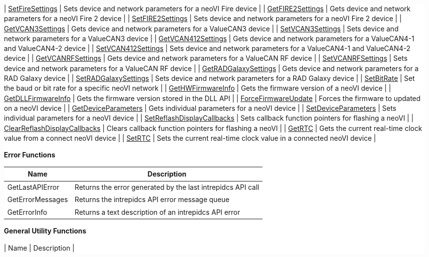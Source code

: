 | [SetFireSettings](device-settings-functions-overview-intrepidcs-api/neovi-fire-intrepidcs-api/setfiresettings-method-intrepidcs-api.md)                                        | Sets device and network parameters for a neoVI Fire device                  |
| [GetFIRE2Settings](device-settings-functions-overview-intrepidcs-api/neovi-fire-2-intrepidcs-api/getfire2settings-method-intrepidcs-api.md)                                    | Gets device and network parameters for a neoVI Fire 2 device                |
| [SetFIRE2Settings](device-settings-functions-overview-intrepidcs-api/neovi-fire-2-intrepidcs-api/setfire2settings-method-intrepidcs-api.md)                                    | Sets device and network parameters for a neoVI Fire 2 device                |
| [GetVCAN3Settings](device-settings-functions-overview-intrepidcs-api/valuecan3-intrepidcs-api/getvcan3settings-method-intrepidcs-api.md)                                       | Gets device and network parameters for a ValueCAN3 device                   |
| [SetVCAN3Settings](device-settings-functions-overview-intrepidcs-api/valuecan3-intrepidcs-api/setvcan3settings-method-intrepidcs-api.md)                                       | Sets device and network parameters for a ValueCAN3 device                   |
| [GetVCAN412Settings](device-settings-functions-overview-intrepidcs-api/valuecan-4-1-and-4-2-intrepidcs-api/getvcan412settings-method-intrepidcs-api.md)                        | Gets device and network parameters for a ValueCAN4-1 and ValueCAN4-2 device |
| [SetVCAN412Settings](device-settings-functions-overview-intrepidcs-api/valuecan-4-1-and-4-2-intrepidcs-api/setvcan412settings-method-intrepidcs-api.md)                        | Sets device and network parameters for a ValueCAN4-1 and ValueCAN4-2 device |
| [GetVCANRFSettings](device-settings-functions-overview-intrepidcs-api/valuecan-rf-intrepidcs-api/getvcanrfsettings-method-intrepidcs-api.md)                                   | Gets device and network parameters for a ValueCAN RF device                 |
| [SetVCANRFSettings](device-settings-functions-overview-intrepidcs-api/valuecan-rf-intrepidcs-api/setvcanrfsettings-method-intrepidcs-api.md)                                   | Sets device and network parameters for a ValueCAN RF device                 |
| [GetRADGalaxySettings](device-settings-functions-overview-intrepidcs-api/rad-galaxy-intrepidcs-api/getradgalaxysettings-method-intrepidcs-api.md)                              | Gets device and network parameters for a RAD Galaxy device                  |
| [SetRADGalaxySettings](device-settings-functions-overview-intrepidcs-api/rad-galaxy-intrepidcs-api/setradgalaxysettings-method-intrepidcs-api.md)                              | Sets device and network parameters for a RAD Galaxy device                  |
| [SetBitRate](device-settings-functions-overview-intrepidcs-api/general-device-settings-intrepidcs-api/setbitrate-method-intrepidcs-api.md)                                     | Set the baud or bit rate for a specific neoVI network                       |
| [GetHWFirmwareInfo](device-settings-functions-overview-intrepidcs-api/general-device-settings-intrepidcs-api/gethwfirmwareinfo-method-intrepidcs-api.md)                       | Gets the firmware version of a neoVI device                                 |
| [GetDLLFirmwareInfo](device-settings-functions-overview-intrepidcs-api/general-device-settings-intrepidcs-api/getdllfirmwareinfo-method-intrepidcs-api.md)                     | Gets the firmware version stored in the DLL API                             |
| [ForceFirmwareUpdate](device-settings-functions-overview-intrepidcs-api/general-device-settings-intrepidcs-api/forcefirmwareupdate-method-intrepidcs-api.md)                   | Forces the firmware to updated on a neoVI device                            |
| [GetDeviceParameters](device-settings-functions-overview-intrepidcs-api/general-device-settings-intrepidcs-api/getdeviceparameters-method-intrepidcs-api.md)                   | Gets individual parameters for a neoVI device                               |
| [SetDeviceParameters](device-settings-functions-overview-intrepidcs-api/general-device-settings-intrepidcs-api/setdeviceparameters-method-intrepidcs-api.md)                   | Sets individual parameters for a neoVI device                               |
| [SetReflashDisplayCallbacks](device-settings-functions-overview-intrepidcs-api/general-device-settings-intrepidcs-api/setreflashdisplaycallbacks-method-intrepidcs-api.md)     | Sets callback function pointers for flashing a neoVI                        |
| [ClearReflashDisplayCallbacks](device-settings-functions-overview-intrepidcs-api/general-device-settings-intrepidcs-api/clearreflashdisplaycallbacks-method-intrepidcs-api.md) | Clears callback function pointers for flashing a neoVI                      |
| [GetRTC](device-settings-functions-overview-intrepidcs-api/general-device-settings-intrepidcs-api/getrtc-method-intrepidcs-api.md)                                             | Gets the current real-time clock value from a connect neoVI device          |
| [SetRTC](device-settings-functions-overview-intrepidcs-api/general-device-settings-intrepidcs-api/setrtc-method-intrepidcs-api.md)                                             | Sets the current real-time clock value in a connected neoVI device          |

**Error Functions**

| Name             | Description                                                 |
| ---------------- | ----------------------------------------------------------- |
| GetLastAPIError  | Returns the error generated by the last intrepidcs API call |
| GetErrorMessages | Returns the intrepidcs API error message queue              |
| GetErrorInfo     | Returns a text description of an intrepidcs API error       |

**General Utility Functions**

| Name                     | Description                                            |